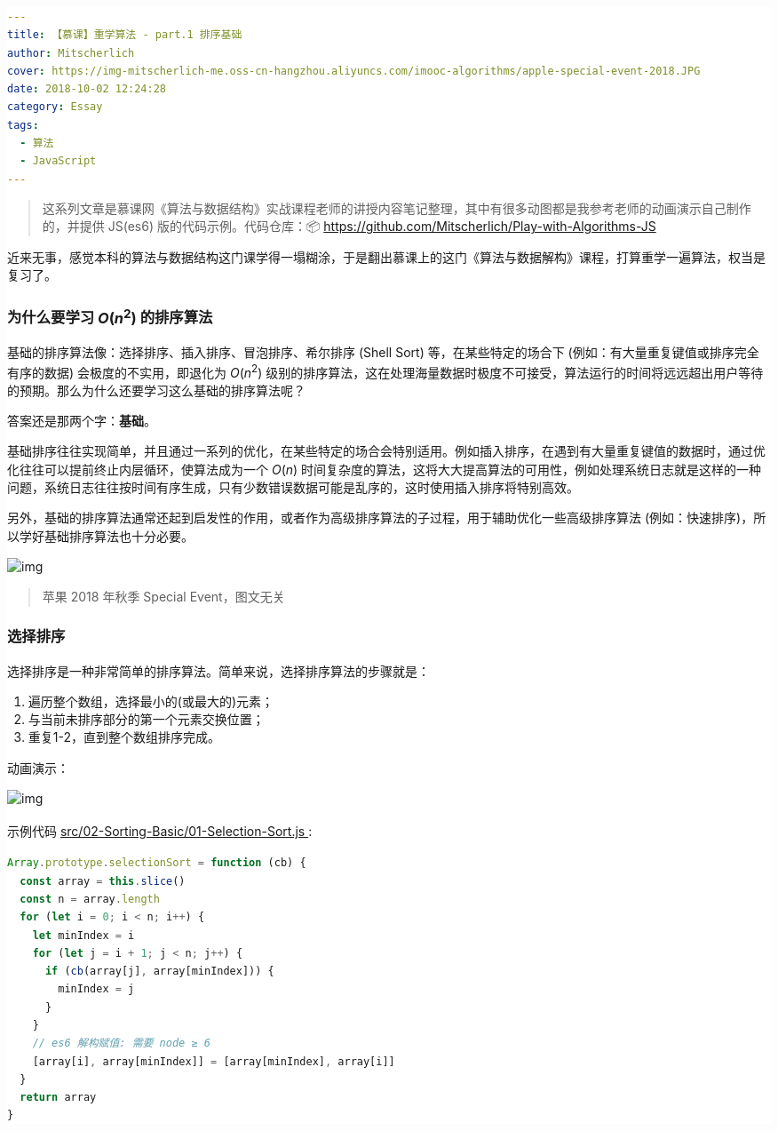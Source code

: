 ```yaml
---
title: 【慕课】重学算法 - part.1 排序基础
author: Mitscherlich
cover: https://img-mitscherlich-me.oss-cn-hangzhou.aliyuncs.com/imooc-algorithms/apple-special-event-2018.JPG
date: 2018-10-02 12:24:28
category: Essay
tags:
  - 算法
  - JavaScript
---
```


> 这系列文章是慕课网《算法与数据结构》实战课程老师的讲授内容笔记整理，其中有很多动图都是我参考老师的动画演示自己制作的，并提供 JS(es6) 版的代码示例。代码仓库：📦 https://github.com/Mitscherlich/Play-with-Algorithms-JS

近来无事，感觉本科的算法与数据结构这门课学得一塌糊涂，于是翻出慕课上的这门《算法与数据解构》课程，打算重学一遍算法，权当是复习了。

### 为什么要学习 $O(n^2)$ 的排序算法

基础的排序算法像：选择排序、插入排序、冒泡排序、希尔排序 (Shell Sort) 等，在某些特定的场合下 (例如：有大量重复键值或排序完全有序的数据) 会极度的不实用，即退化为 $O(n^2)$ 级别的排序算法，这在处理海量数据时极度不可接受，算法运行的时间将远远超出用户等待的预期。那么为什么还要学习这么基础的排序算法呢？

答案还是那两个字：**基础**。

基础排序往往实现简单，并且通过一系列的优化，在某些特定的场合会特别适用。例如插入排序，在遇到有大量重复键值的数据时，通过优化往往可以提前终止内层循环，使算法成为一个 $O(n)$ 时间复杂度的算法，这将大大提高算法的可用性，例如处理系统日志就是这样的一种问题，系统日志往往按时间有序生成，只有少数错误数据可能是乱序的，这时使用插入排序将特别高效。

另外，基础的排序算法通常还起到启发性的作用，或者作为高级排序算法的子过程，用于辅助优化一些高级排序算法 (例如：快速排序)，所以学好基础排序算法也十分必要。

![img](https://img-mitscherlich-me.oss-cn-hangzhou.aliyuncs.com/imooc-algorithms/apple-special-event-2018.JPG)

> 苹果 2018 年秋季 Special Event，图文无关



### 选择排序

选择排序是一种非常简单的排序算法。简单来说，选择排序算法的步骤就是：

1. 遍历整个数组，选择最小的(或最大的)元素；
2. 与当前未排序部分的第一个元素交换位置；
3. 重复1-2，直到整个数组排序完成。

动画演示：

![img](https://img-mitscherlich-me.oss-cn-hangzhou.aliyuncs.com/imooc-algorithms/Selection.gif)

示例代码 <a href="https://github.com/Mitscherlich/Play-with-Algorithms-JS/blob/master/src/02-Sorting-Basic/01-Selection-Sort.js">src/02-Sorting-Basic/01-Selection-Sort.js <sup class="fas fa-share-square"></sup></a>:

```js
Array.prototype.selectionSort = function (cb) {
  const array = this.slice()
  const n = array.length
  for (let i = 0; i < n; i++) {
    let minIndex = i
    for (let j = i + 1; j < n; j++) {
      if (cb(array[j], array[minIndex])) {
        minIndex = j
      }
    }
    // es6 解构赋值: 需要 node ≥ 6
    [array[i], array[minIndex]] = [array[minIndex], array[i]]
  }
  return array
}
```